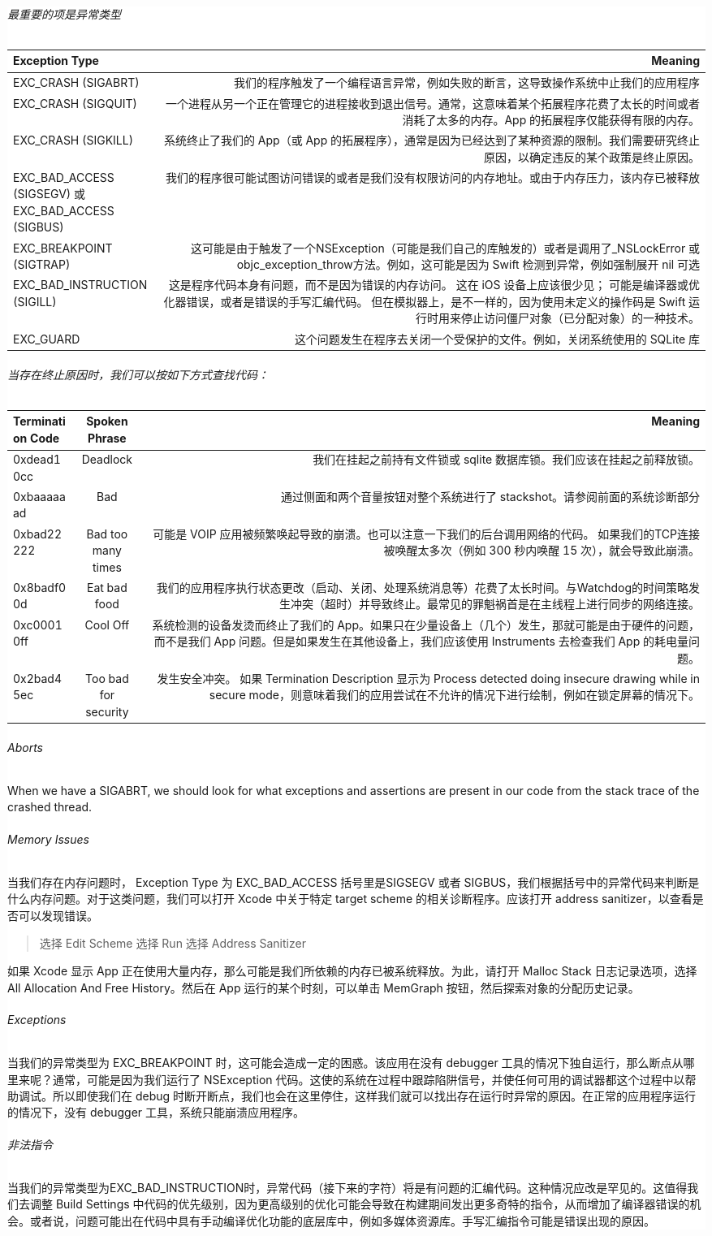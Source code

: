 ###### 最重要的项是异常类型

| Exception Type  | Meaning  |
| :--- | ---: |
|  EXC_CRASH (SIGABRT) | 我们的程序触发了一个编程语言异常，例如失败的断言，这导致操作系统中止我们的应用程序 |
|  EXC_CRASH (SIGQUIT) | 一个进程从另一个正在管理它的进程接收到退出信号。通常，这意味着某个拓展程序花费了太长的时间或者消耗了太多的内存。App 的拓展程序仅能获得有限的内存。 |
| EXC_CRASH (SIGKILL) | 系统终止了我们的 App（或 App 的拓展程序），通常是因为已经达到了某种资源的限制。我们需要研究终止原因，以确定违反的某个政策是终止原因。 |
| EXC_BAD_ACCESS (SIGSEGV) 或 EXC_BAD_ACCESS (SIGBUS) | 我们的程序很可能试图访问错误的或者是我们没有权限访问的内存地址。或由于内存压力，该内存已被释放 |
| EXC_BREAKPOINT (SIGTRAP) | 这可能是由于触发了一个NSException（可能是我们自己的库触发的）或者是调用了_NSLockError 或 objc_exception_throw方法。例如，这可能是因为 Swift 检测到异常，例如强制展开 nil 可选 |
|  EXC_BAD_INSTRUCTION (SIGILL) | 这是程序代码本身有问题，而不是因为错误的内存访问。 这在 iOS 设备上应该很少见； 可能是编译器或优化器错误，或者是错误的手写汇编代码。 但在模拟器上，是不一样的，因为使用未定义的操作码是 Swift 运行时用来停止访问僵尸对象（已分配对象）的一种技术。 |
| EXC_GUARD | 这个问题发生在程序去关闭一个受保护的文件。例如，关闭系统使用的 SQLite 库 |

######  当存在终止原因时，我们可以按如下方式查找代码：

| Termination Code | Spoken Phrase | Meaning |
| :--- | :--: | ---: |
| 0xdead10cc | Deadlock| 我们在挂起之前持有文件锁或 sqlite 数据库锁。我们应该在挂起之前释放锁。 |
| 0xbaaaaaad | Bad| 通过侧面和两个音量按钮对整个系统进行了 stackshot。请参阅前面的系统诊断部分 |
| 0xbad22222 | Bad too many times| 可能是 VOIP 应用被频繁唤起导致的崩溃。也可以注意一下我们的后台调用网络的代码。 如果我们的TCP连接被唤醒太多次（例如 300 秒内唤醒 15 次），就会导致此崩溃。 |
| 0x8badf00d | Eat bad food | 我们的应用程序执行状态更改（启动、关闭、处理系统消息等）花费了太长时间。与Watchdog的时间策略发生冲突（超时）并导致终止。最常见的罪魁祸首是在主线程上进行同步的网络连接。 |
| 0xc00010ff | Cool Off| 系统检测的设备发烫而终止了我们的 App。如果只在少量设备上（几个）发生，那就可能是由于硬件的问题，而不是我们 App 问题。但是如果发生在其他设备上，我们应该使用 Instruments 去检查我们 App 的耗电量问题。 |
| 0x2bad45ec | Too bad for security | 发生安全冲突。 如果 Termination Description 显示为 Process detected doing insecure drawing while in secure mode，则意味着我们的应用尝试在不允许的情况下进行绘制，例如在锁定屏幕的情况下。 |

###### Aborts 

When we have a SIGABRT, we should look for what exceptions and assertions are present in our code from the stack trace of the crashed thread.

###### Memory Issues

当我们存在内存问题时， Exception Type 为 EXC_BAD_ACCESS 括号里是SIGSEGV 或者 SIGBUS，我们根据括号中的异常代码来判断是什么内存问题。对于这类问题，我们可以打开 Xcode 中关于特定 target scheme 的相关诊断程序。应该打开 address sanitizer，以查看是否可以发现错误。

> 选择 Edit Scheme 选择 Run 选择 Address Sanitizer

如果 Xcode 显示 App 正在使用大量内存，那么可能是我们所依赖的内存已被系统释放。为此，请打开 Malloc Stack 日志记录选项，选择 All Allocation And Free History。然后在 App 运行的某个时刻，可以单击 MemGraph 按钮，然后探索对象的分配历史记录。

###### Exceptions

当我们的异常类型为 EXC_BREAKPOINT 时，这可能会造成一定的困惑。该应用在没有 debugger 工具的情况下独自运行，那么断点从哪里来呢？通常，可能是因为我们运行了 NSException 代码。这使的系统在过程中跟踪陷阱信号，并使任何可用的调试器都这个过程中以帮助调试。所以即使我们在 debug 时断开断点，我们也会在这里停住，这样我们就可以找出存在运行时异常的原因。在正常的应用程序运行的情况下，没有 debugger 工具，系统只能崩溃应用程序。

###### 非法指令

当我们的异常类型为EXC_BAD_INSTRUCTION时，异常代码（接下来的字符）将是有问题的汇编代码。这种情况应改是罕见的。这值得我们去调整 Build Settings 中代码的优先级别，因为更高级别的优化可能会导致在构建期间发出更多奇特的指令，从而增加了编译器错误的机会。或者说，问题可能出在代码中具有手动编译优化功能的底层库中，例如多媒体资源库。手写汇编指令可能是错误出现的原因。

